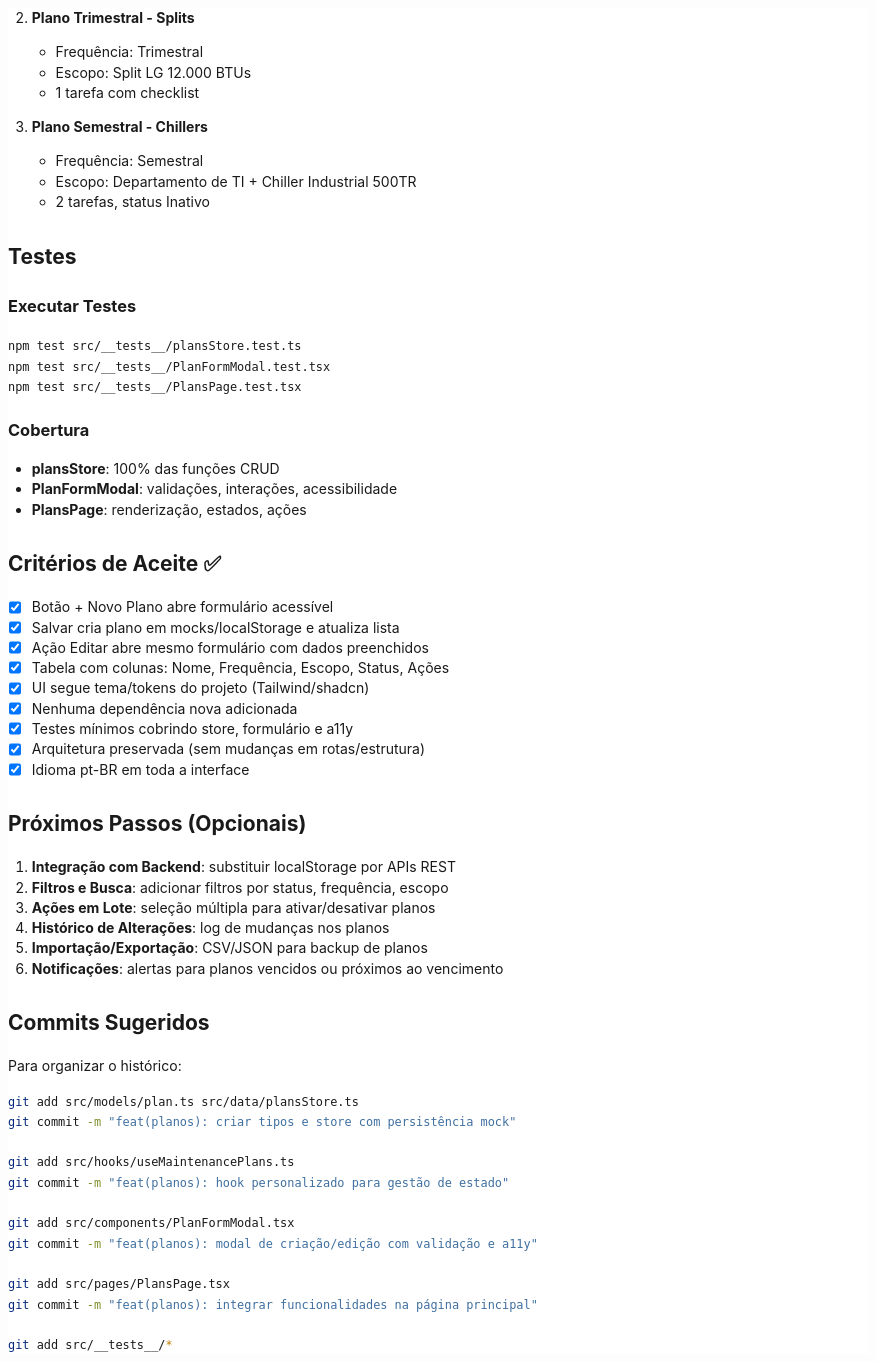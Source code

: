 2. **Plano Trimestral - Splits**
   - Frequência: Trimestral  
   - Escopo: Split LG 12.000 BTUs
   - 1 tarefa com checklist

3. **Plano Semestral - Chillers** 
   - Frequência: Semestral
   - Escopo: Departamento de TI + Chiller Industrial 500TR
   - 2 tarefas, status Inativo

## Testes

### Executar Testes
```bash
npm test src/__tests__/plansStore.test.ts
npm test src/__tests__/PlanFormModal.test.tsx  
npm test src/__tests__/PlansPage.test.tsx
```

### Cobertura
- **plansStore**: 100% das funções CRUD
- **PlanFormModal**: validações, interações, acessibilidade
- **PlansPage**: renderização, estados, ações

## Critérios de Aceite ✅

- [x] Botão + Novo Plano abre formulário acessível
- [x] Salvar cria plano em mocks/localStorage e atualiza lista
- [x] Ação Editar abre mesmo formulário com dados preenchidos
- [x] Tabela com colunas: Nome, Frequência, Escopo, Status, Ações
- [x] UI segue tema/tokens do projeto (Tailwind/shadcn)
- [x] Nenhuma dependência nova adicionada
- [x] Testes mínimos cobrindo store, formulário e a11y
- [x] Arquitetura preservada (sem mudanças em rotas/estrutura)
- [x] Idioma pt-BR em toda a interface

## Próximos Passos (Opcionais)

1. **Integração com Backend**: substituir localStorage por APIs REST
2. **Filtros e Busca**: adicionar filtros por status, frequência, escopo
3. **Ações em Lote**: seleção múltipla para ativar/desativar planos
4. **Histórico de Alterações**: log de mudanças nos planos
5. **Importação/Exportação**: CSV/JSON para backup de planos
6. **Notificações**: alertas para planos vencidos ou próximos ao vencimento

## Commits Sugeridos

Para organizar o histórico:

```bash
git add src/models/plan.ts src/data/plansStore.ts
git commit -m "feat(planos): criar tipos e store com persistência mock"

git add src/hooks/useMaintenancePlans.ts  
git commit -m "feat(planos): hook personalizado para gestão de estado"

git add src/components/PlanFormModal.tsx
git commit -m "feat(planos): modal de criação/edição com validação e a11y"

git add src/pages/PlansPage.tsx
git commit -m "feat(planos): integrar funcionalidades na página principal"

git add src/__tests__/*
```
